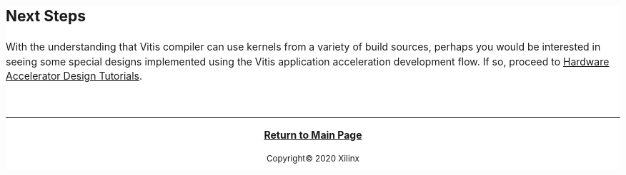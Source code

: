 ## Next Steps

With the understanding that Vitis compiler can use kernels from a variety of build sources, perhaps you would be interested in seeing some special designs implemented using the Vitis application acceleration development flow. If so, proceed to [Hardware Accelerator Design Tutorials](https://github.com/Xilinx/Vitis-Tutorials/tree/master/Hardware_Accelerators/Design_Tutorials).

</br>
<hr/>
<p align="center" class="sphinxhide"><b><a href="/README.md">Return to Main Page</a></b></p>
<p align="center" class="sphinxhide"><sup>Copyright&copy; 2020 Xilinx</sup></p>
